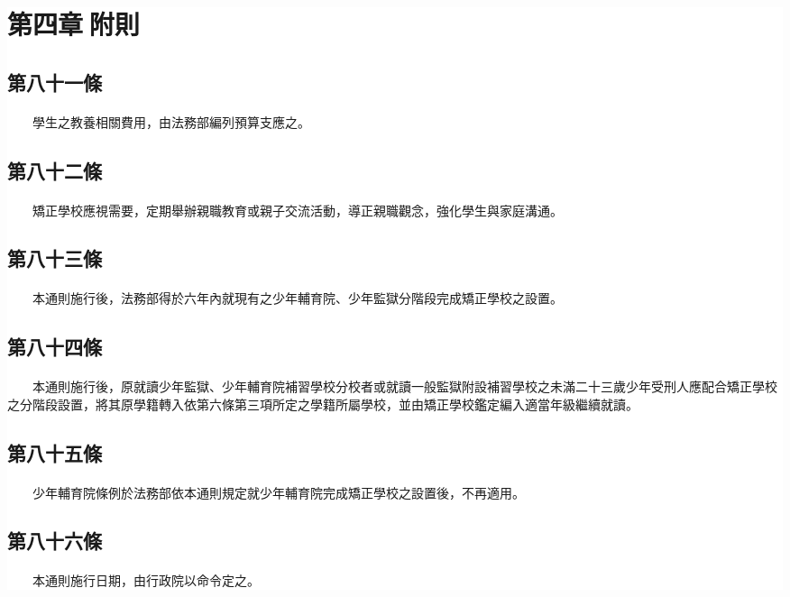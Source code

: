 
第四章  附則
============
第八十一條 
-----------
　　學生之教養相關費用，由法務部編列預算支應之。  


第八十二條 
-----------
　　矯正學校應視需要，定期舉辦親職教育或親子交流活動，導正親職觀念，強化學生與家庭溝通。  


第八十三條 
-----------
　　本通則施行後，法務部得於六年內就現有之少年輔育院、少年監獄分階段完成矯正學校之設置。  


第八十四條 
-----------
　　本通則施行後，原就讀少年監獄、少年輔育院補習學校分校者或就讀一般監獄附設補習學校之未滿二十三歲少年受刑人應配合矯正學校之分階段設置，將其原學籍轉入依第六條第三項所定之學籍所屬學校，並由矯正學校鑑定編入適當年級繼續就讀。  


第八十五條 
-----------
　　少年輔育院條例於法務部依本通則規定就少年輔育院完成矯正學校之設置後，不再適用。  


第八十六條 
-----------
　　本通則施行日期，由行政院以命令定之。